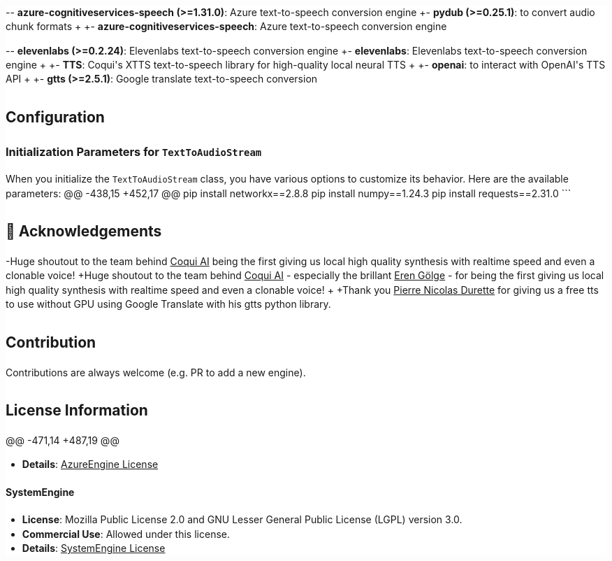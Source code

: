 -- **azure-cognitiveservices-speech (>=1.31.0)**: Azure text-to-speech conversion engine
+- **pydub (>=0.25.1)**: to convert audio chunk formats
+
+- **azure-cognitiveservices-speech**: Azure text-to-speech conversion engine
   
-- **elevenlabs (>=0.2.24)**: Elevenlabs text-to-speech conversion engine
+- **elevenlabs**: Elevenlabs text-to-speech conversion engine
+
+- **TTS**: Coqui's XTTS text-to-speech library for high-quality local neural TTS
+
+- **openai**: to interact with OpenAI's TTS API
+
+- **gtts (>=2.5.1)**: Google translate text-to-speech conversion
 
 
 ## Configuration
 
 ### Initialization Parameters for `TextToAudioStream`
 
 When you initialize the `TextToAudioStream` class, you have various options to customize its behavior. Here are the available parameters:
@@ -438,15 +452,17 @@
     pip install networkx==2.8.8
     pip install numpy==1.24.3
     pip install requests==2.31.0
     ```
 
 ## 💖 Acknowledgements
 
-Huge shoutout to the team behind [Coqui AI](https://coqui.ai/) being the first giving us local high quality synthesis with realtime speed and even a clonable voice!
+Huge shoutout to the team behind [Coqui AI](https://coqui.ai/) - especially the brillant [Eren Gölge](https://github.com/erogol) - for being the first giving us local high quality synthesis with realtime speed and even a clonable voice!
+
+Thank you [Pierre Nicolas Durette](https://github.com/pndurette) for giving us a free tts to use without GPU using Google Translate with his gtts python library.
 
 ## Contribution
 
 Contributions are always welcome (e.g. PR to add a new engine).
 
 ## License Information
 
@@ -471,14 +487,19 @@
 - **Details**: [AzureEngine License](https://learn.microsoft.com/en-us/answers/questions/1192398/can-i-use-azure-text-to-speech-for-commercial-usag)
 
 #### SystemEngine
 - **License**: Mozilla Public License 2.0 and GNU Lesser General Public License (LGPL) version 3.0.
 - **Commercial Use**: Allowed under this license.
 - **Details**: [SystemEngine License](https://github.com/nateshmbhat/pyttsx3/blob/master/LICENSE)
 